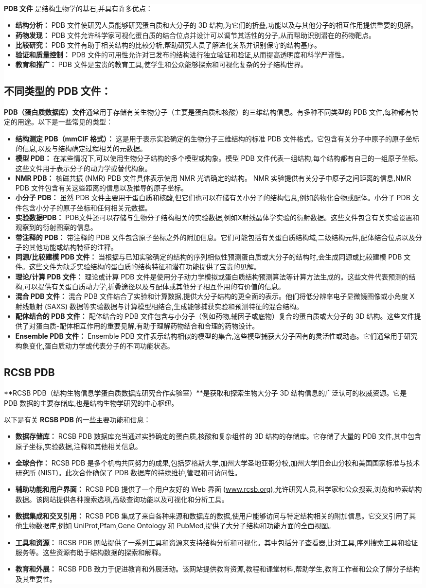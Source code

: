 **PDB 文件** 是结构生物学的基石,并具有许多优点：

- **结构分析：** PDB 文件使研究人员能够研究蛋白质和大分子的 3D 结构,为它们的折叠,功能以及与其他分子的相互作用提供重要的见解。
- **药物发现：** PDB 文件允许科学家可视化蛋白质的结合位点并设计可以调节其活性的分子,从而帮助识别潜在的药物靶点。
- **比较研究：** PDB 文件有助于相关结构的比较分析,帮助研究人员了解进化关系并识别保守的结构基序。
- **验证和质量控制：** PDB 文件的可用性允许对已发布的结构进行独立验证和验证,从而提高透明度和科学严谨性。
- **教育和推广：** PDB 文件是宝贵的教育工具,使学生和公众能够探索和可视化复杂的分子结构世界。

## 不同类型的 PDB 文件：

**PDB（蛋白质数据库）文件**通常用于存储有关生物分子（主要是蛋白质和核酸）的三维结构信息。有多种不同类型的 PDB 文件,每种都有特定的用途。以下是一些常见的类型：

- **结构测定 PDB（mmCIF 格式）：** 这是用于表示实验确定的生物分子三维结构的标准 PDB 文件格式。它包含有关分子中原子的原子坐标的信息,以及与结构确定过程相关的元数据。
- **模型 PDB：** 在某些情况下,可以使用生物分子结构的多个模型或构象。模型 PDB 文件代表一组结构,每个结构都有自己的一组原子坐标。这些文件用于表示分子的动力学或替代构象。
- **NMR PDB：** 核磁共振 (NMR) PDB 文件具体表示使用 NMR 光谱确定的结构。 NMR 实验提供有关分子中原子之间距离的信息,NMR PDB 文件包含有关这些距离的信息以及推导的原子坐标。
- **小分子 PDB：** 虽然 PDB 文件主要用于蛋白质和核酸,但它们也可以存储有关小分子的结构信息,例如药物化合物或配体。小分子 PDB 文件包含小分子的原子坐标和任何相关元数据。
- **实验数据PDB：** PDB文件还可以存储与生物分子结构相关的实验数据,例如X射线晶体学实验的衍射数据。这些文件包含有关实验设置和观察到的衍射图案的信息。
- **带注释的 PDB：** 带注释的 PDB 文件包含原子坐标之外的附加信息。它们可能包括有关蛋白质结构域,二级结构元件,配体结合位点以及分子的其他功能或结构特征的注释。
- **同源/比较建模 PDB 文件：** 当根据与已知实验确定的结构的序列相似性预测蛋白质或大分子的结构时,会生成同源或比较建模 PDB 文件。这些文件为缺乏实验结构的蛋白质的结构特征和潜在功能提供了宝贵的见解。
- **理论/计算 PDB 文件：** 理论或计算 PDB 文件是使用分子动力学模拟或蛋白质结构预测算法等计算方法生成的。这些文件代表预测的结构,可以提供有关蛋白质动力学,折叠途径以及与配体或其他分子相互作用的有价值的信息。
- **混合 PDB 文件：** 混合 PDB 文件结合了实验和计算数据,提供大分子结构的更全面的表示。他们将低分辨率电子显微镜图像或小角度 X 射线散射 (SAXS) 数据等实验数据与计算模型相结合,生成能够捕获实验和预测特征的混合结构。
- **配体结合的 PDB 文件：** 配体结合的 PDB 文件包含与小分子（例如药物,辅因子或底物）复合的蛋白质或大分子的 3D 结构。这些文件提供了对蛋白质-配体相互作用的重要见解,有助于理解药物结合和合理的药物设计。
- **Ensemble PDB 文件：** Ensemble PDB 文件表示结构相似的模型的集合,这些模型捕获大分子固有的灵活性或动态。它们通常用于研究构象变化,蛋白质动力学或代表分子的不同功能状态。

## RCSB PDB

**RCSB PDB（结构生物信息学蛋白质数据库研究合作实验室）**是获取和探索生物大分子 3D 结构信息的广泛认可的权威资源。它是 PDB 数据的主要存储库,也是结构生物学研究的中心枢纽。

以下是有关 **RCSB PDB** 的一些主要功能和信息：

- **数据存储库：**
RCSB PDB 数据库充当通过实验确定的蛋白质,核酸和复杂组件的 3D 结构的存储库。它存储了大量的 PDB 文件,其中包含原子坐标,实验数据,注释和其他相关信息。

- **全球合作：**
RCSB PDB 是多个机构共同努力的成果,包括罗格斯大学,加州大学圣地亚哥分校,加州大学旧金山分校和美国国家标准与技术研究所 (NIST)。此次合作确保了 PDB 数据库的持续维护,管理和可访问性。

- **辅助功能和用户界面：**
RCSB PDB 提供了一个用户友好的 Web 界面 (www.rcsb.org),允许研究人员,科学家和公众搜索,浏览和检索结构数据。该网站提供各种搜索选项,高级查询功能以及可视化和分析工具。

- **数据集成和交叉引用：**
RCSB PDB 集成了来自各种来源和数据库的数据,使用户能够访问与特定结构相关的附加信息。它交叉引用了其他生物数据库,例如 UniProt,Pfam,Gene Ontology 和 PubMed,提供了大分子结构和功能方面的全面视图。

- **工具和资源：**
RCSB PDB 网站提供了一系列工具和资源来支持结构分析和可视化。其中包括分子查看器,比对工具,序列搜索工具和验证服务等。这些资源有助于结构数据的探索和解释。

- **教育和外展：**
RCSB PDB 致力于促进教育和外展活动。该网站提供教育资源,教程和课堂材料,帮助学生,教育工作者和公众了解分子结构及其重要性。
